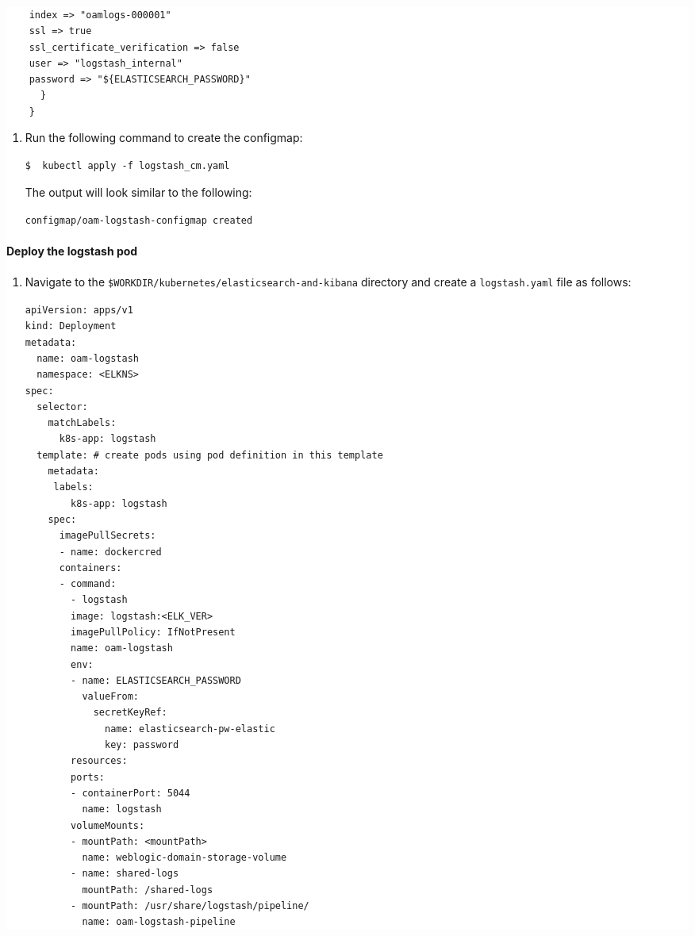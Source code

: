    ```
       index => "oamlogs-000001"
       ssl => true
       ssl_certificate_verification => false
       user => "logstash_internal"
       password => "${ELASTICSEARCH_PASSWORD}"
         }
       }
   ```
   
   
   
1. Run the following command to create the configmap:

   ```
   $  kubectl apply -f logstash_cm.yaml
   ```
   
   The output will look similar to the following:
   
   ```
   configmap/oam-logstash-configmap created
   ```
   
#### Deploy the logstash pod

1. Navigate to the `$WORKDIR/kubernetes/elasticsearch-and-kibana` directory and create a `logstash.yaml` file as follows:

   ```
   apiVersion: apps/v1
   kind: Deployment
   metadata:
     name: oam-logstash
     namespace: <ELKNS>
   spec:
     selector:
       matchLabels:
         k8s-app: logstash
     template: # create pods using pod definition in this template
       metadata:
        labels:
           k8s-app: logstash
       spec:
         imagePullSecrets:
         - name: dockercred
         containers:
         - command:
           - logstash
           image: logstash:<ELK_VER>
           imagePullPolicy: IfNotPresent
           name: oam-logstash
           env:
           - name: ELASTICSEARCH_PASSWORD
             valueFrom:
               secretKeyRef:
                 name: elasticsearch-pw-elastic
                 key: password
           resources:
           ports:
           - containerPort: 5044
             name: logstash
           volumeMounts:
           - mountPath: <mountPath>
             name: weblogic-domain-storage-volume
           - name: shared-logs
             mountPath: /shared-logs
           - mountPath: /usr/share/logstash/pipeline/
             name: oam-logstash-pipeline
   ```